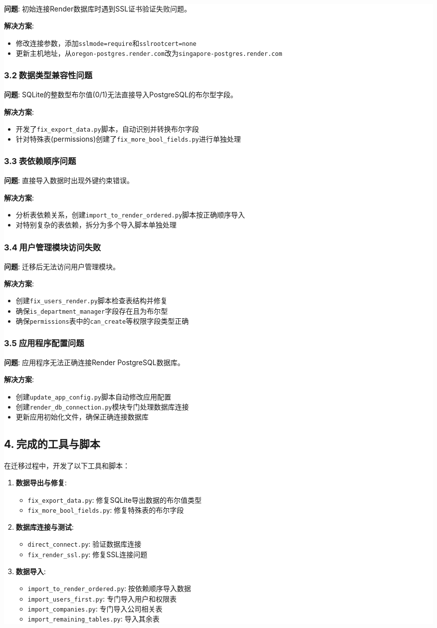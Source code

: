 **问题**: 初始连接Render数据库时遇到SSL证书验证失败问题。

**解决方案**:
- 修改连接参数，添加`sslmode=require`和`sslrootcert=none`
- 更新主机地址，从`oregon-postgres.render.com`改为`singapore-postgres.render.com`

### 3.2 数据类型兼容性问题

**问题**: SQLite的整数型布尔值(0/1)无法直接导入PostgreSQL的布尔型字段。

**解决方案**:
- 开发了`fix_export_data.py`脚本，自动识别并转换布尔字段
- 针对特殊表(permissions)创建了`fix_more_bool_fields.py`进行单独处理

### 3.3 表依赖顺序问题

**问题**: 直接导入数据时出现外键约束错误。

**解决方案**:
- 分析表依赖关系，创建`import_to_render_ordered.py`脚本按正确顺序导入
- 对特别复杂的表依赖，拆分为多个导入脚本单独处理

### 3.4 用户管理模块访问失败

**问题**: 迁移后无法访问用户管理模块。

**解决方案**:
- 创建`fix_users_render.py`脚本检查表结构并修复
- 确保`is_department_manager`字段存在且为布尔型
- 确保`permissions`表中的`can_create`等权限字段类型正确

### 3.5 应用程序配置问题

**问题**: 应用程序无法正确连接Render PostgreSQL数据库。

**解决方案**:
- 创建`update_app_config.py`脚本自动修改应用配置
- 创建`render_db_connection.py`模块专门处理数据库连接
- 更新应用初始化文件，确保正确连接数据库

## 4. 完成的工具与脚本

在迁移过程中，开发了以下工具和脚本：

1. **数据导出与修复**:
   - `fix_export_data.py`: 修复SQLite导出数据的布尔值类型
   - `fix_more_bool_fields.py`: 修复特殊表的布尔字段

2. **数据库连接与测试**:
   - `direct_connect.py`: 验证数据库连接
   - `fix_render_ssl.py`: 修复SSL连接问题

3. **数据导入**:
   - `import_to_render_ordered.py`: 按依赖顺序导入数据
   - `import_users_first.py`: 专门导入用户和权限表
   - `import_companies.py`: 专门导入公司相关表
   - `import_remaining_tables.py`: 导入其余表
